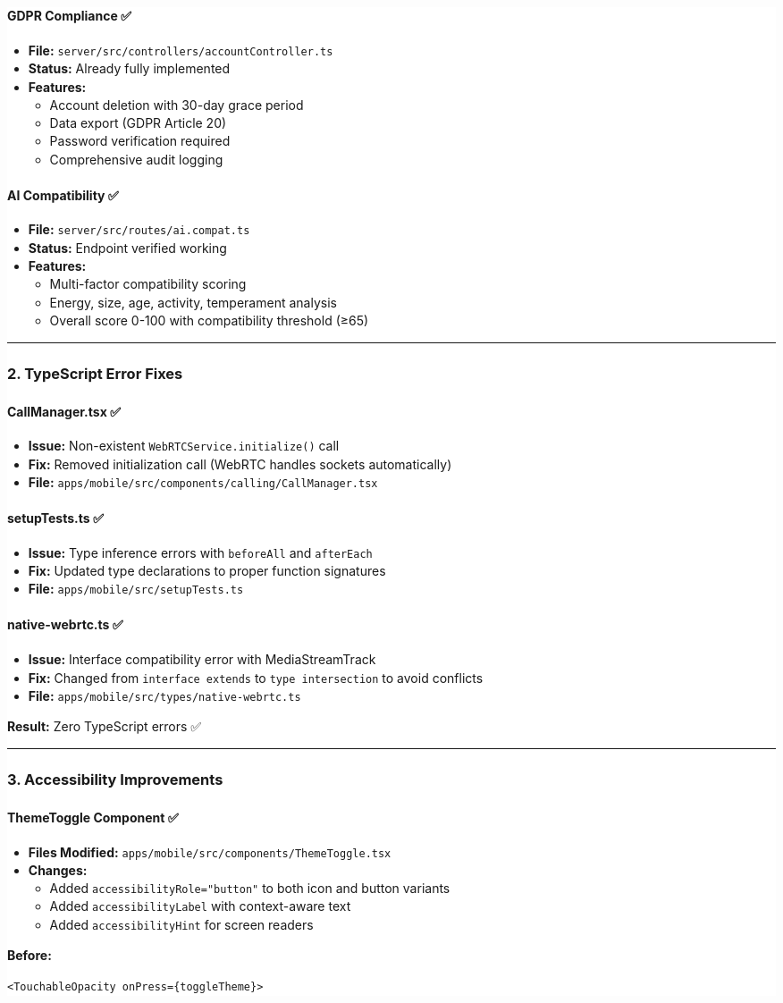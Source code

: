 #### GDPR Compliance ✅
- **File:** `server/src/controllers/accountController.ts`
- **Status:** Already fully implemented
- **Features:**
  - Account deletion with 30-day grace period
  - Data export (GDPR Article 20)
  - Password verification required
  - Comprehensive audit logging

#### AI Compatibility ✅
- **File:** `server/src/routes/ai.compat.ts`
- **Status:** Endpoint verified working
- **Features:**
  - Multi-factor compatibility scoring
  - Energy, size, age, activity, temperament analysis
  - Overall score 0-100 with compatibility threshold (≥65)

---

### 2. TypeScript Error Fixes

#### CallManager.tsx ✅
- **Issue:** Non-existent `WebRTCService.initialize()` call
- **Fix:** Removed initialization call (WebRTC handles sockets automatically)
- **File:** `apps/mobile/src/components/calling/CallManager.tsx`

#### setupTests.ts ✅
- **Issue:** Type inference errors with `beforeAll` and `afterEach`
- **Fix:** Updated type declarations to proper function signatures
- **File:** `apps/mobile/src/setupTests.ts`

#### native-webrtc.ts ✅
- **Issue:** Interface compatibility error with MediaStreamTrack
- **Fix:** Changed from `interface extends` to `type intersection` to avoid conflicts
- **File:** `apps/mobile/src/types/native-webrtc.ts`

**Result:** Zero TypeScript errors ✅

---

### 3. Accessibility Improvements

#### ThemeToggle Component ✅
- **Files Modified:** `apps/mobile/src/components/ThemeToggle.tsx`
- **Changes:**
  - Added `accessibilityRole="button"` to both icon and button variants
  - Added `accessibilityLabel` with context-aware text
  - Added `accessibilityHint` for screen readers

**Before:**
```tsx
<TouchableOpacity onPress={toggleTheme}>
```
